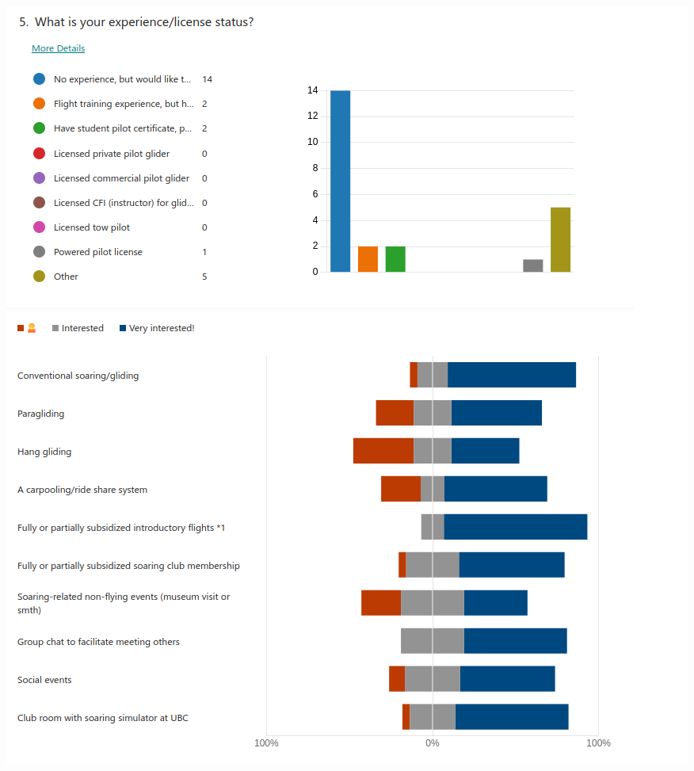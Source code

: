 ![Survey graph](/assets/post-images/2024-04-03%20Soaring%20Notes_html_9d4d51a1868d252e.png)
![Survey graph](/assets/post-images/2024-04-03%20Soaring%20Notes_html_740e6a83f528cfde.png)
